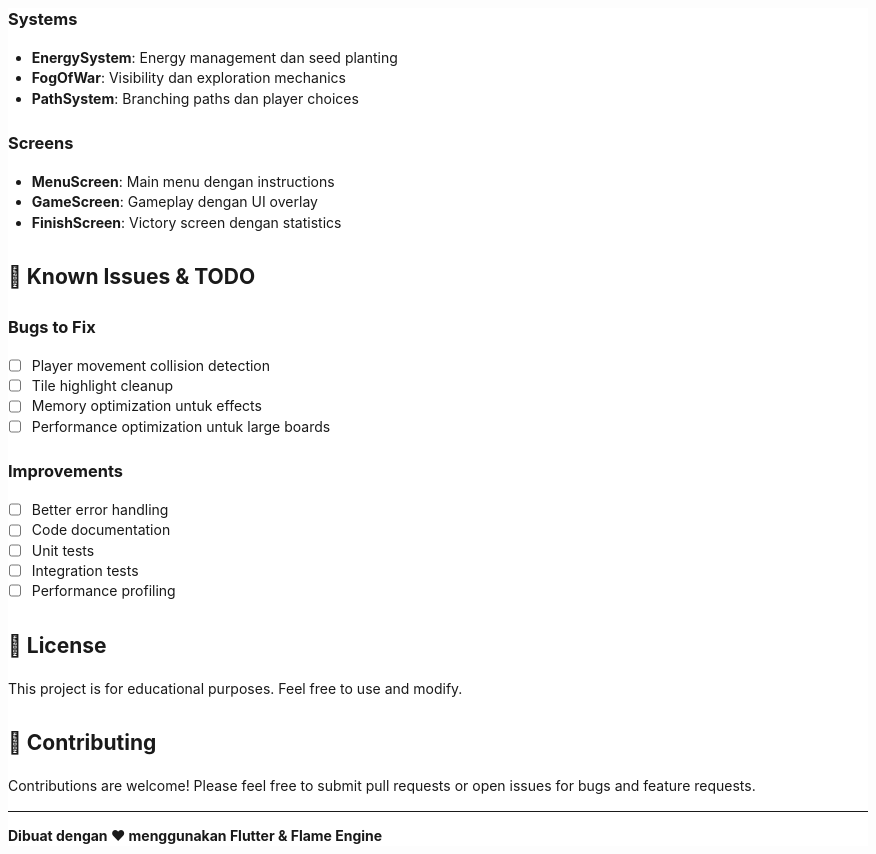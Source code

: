 ### Systems
- **EnergySystem**: Energy management dan seed planting
- **FogOfWar**: Visibility dan exploration mechanics
- **PathSystem**: Branching paths dan player choices

### Screens
- **MenuScreen**: Main menu dengan instructions
- **GameScreen**: Gameplay dengan UI overlay
- **FinishScreen**: Victory screen dengan statistics

## 🐛 Known Issues & TODO

### Bugs to Fix
- [ ] Player movement collision detection
- [ ] Tile highlight cleanup
- [ ] Memory optimization untuk effects
- [ ] Performance optimization untuk large boards

### Improvements
- [ ] Better error handling
- [ ] Code documentation
- [ ] Unit tests
- [ ] Integration tests
- [ ] Performance profiling

## 📄 License

This project is for educational purposes. Feel free to use and modify.

## 🤝 Contributing

Contributions are welcome! Please feel free to submit pull requests or open issues for bugs and feature requests.

---

**Dibuat dengan ❤️ menggunakan Flutter & Flame Engine**
